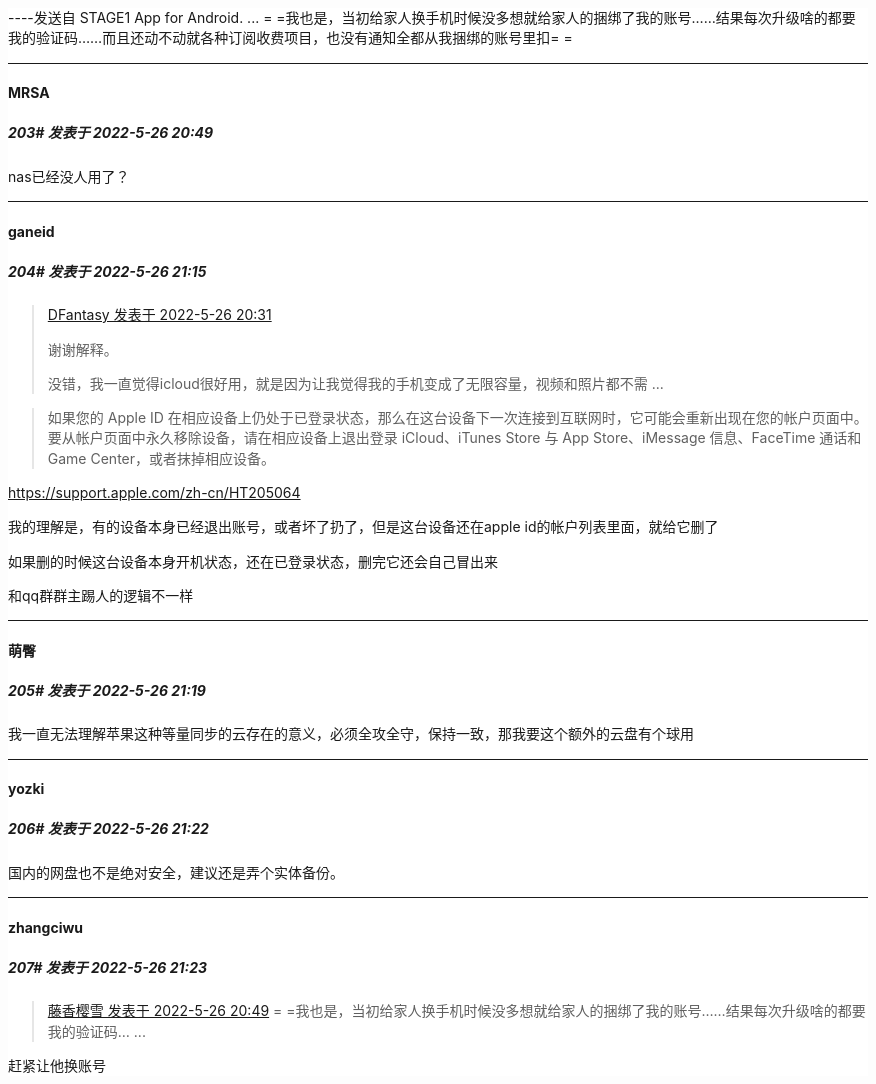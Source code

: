 ----发送自 STAGE1 App for Android. ...</blockquote>
= =我也是，当初给家人换手机时候没多想就给家人的捆绑了我的账号……结果每次升级啥的都要我的验证码……而且还动不动就各种订阅收费项目，也没有通知全都从我捆绑的账号里扣= =

*****

####  MRSA  
##### 203#       发表于 2022-5-26 20:49

nas已经没人用了？



*****

####  ganeid  
##### 204#       发表于 2022-5-26 21:15

<blockquote><a href="httphttps://bbs.saraba1st.com/2b/forum.php?mod=redirect&amp;goto=findpost&amp;pid=56004392&amp;ptid=2071495" target="_blank">DFantasy 发表于 2022-5-26 20:31</a>

谢谢解释。

没错，我一直觉得icloud很好用，就是因为让我觉得我的手机变成了无限容量，视频和照片都不需 ...</blockquote><blockquote>如果您的 Apple ID 在相应设备上仍处于已登录状态，那么在这台设备下一次连接到互联网时，它可能会重新出现在您的帐户页面中。要从帐户页面中永久移除设备，请在相应设备上退出登录 iCloud、iTunes Store 与 App Store、iMessage 信息、FaceTime 通话和 Game Center，或者抹掉相应设备。</blockquote>https://support.apple.com/zh-cn/HT205064

我的理解是，有的设备本身已经退出账号，或者坏了扔了，但是这台设备还在apple id的帐户列表里面，就给它删了

如果删的时候这台设备本身开机状态，还在已登录状态，删完它还会自己冒出来

和qq群群主踢人的逻辑不一样

*****

####  萌臀  
##### 205#       发表于 2022-5-26 21:19

我一直无法理解苹果这种等量同步的云存在的意义，必须全攻全守，保持一致，那我要这个额外的云盘有个球用

*****

####  yozki  
##### 206#       发表于 2022-5-26 21:22

国内的网盘也不是绝对安全，建议还是弄个实体备份。



*****

####  zhangciwu  
##### 207#       发表于 2022-5-26 21:23

<blockquote><a href="httphttps://bbs.saraba1st.com/2b/forum.php?mod=redirect&amp;goto=findpost&amp;pid=56004683&amp;ptid=2071495" target="_blank">藤香樱雪 发表于 2022-5-26 20:49</a>
= =我也是，当初给家人换手机时候没多想就给家人的捆绑了我的账号……结果每次升级啥的都要我的验证码… ...</blockquote>
赶紧让他换账号
